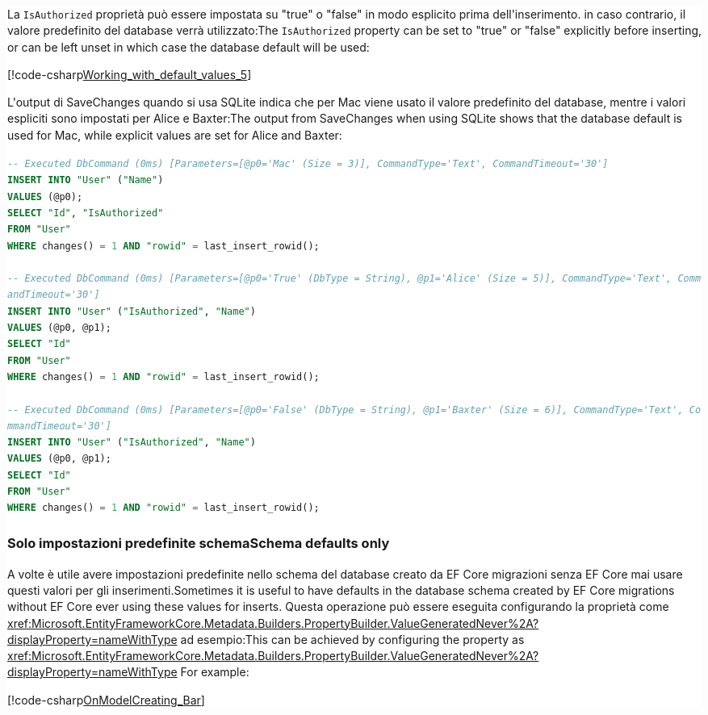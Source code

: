 <span data-ttu-id="c6a8a-252">La `IsAuthorized` proprietà può essere impostata su "true" o "false" in modo esplicito prima dell'inserimento. in caso contrario, il valore predefinito del database verrà utilizzato:</span><span class="sxs-lookup"><span data-stu-id="c6a8a-252">The `IsAuthorized` property can be set to "true" or "false" explicitly before inserting, or can be left unset in which case the database default will be used:</span></span>


[!code-csharp[Working_with_default_values_5](../../../samples/core/ChangeTracking/AdditionalChangeTrackingFeatures/DefaultValueSamples.cs?name=Working_with_default_values_5)]

<span data-ttu-id="c6a8a-253">L'output di SaveChanges quando si usa SQLite indica che per Mac viene usato il valore predefinito del database, mentre i valori espliciti sono impostati per Alice e Baxter:</span><span class="sxs-lookup"><span data-stu-id="c6a8a-253">The output from SaveChanges when using SQLite shows that the database default is used for Mac, while explicit values are set for Alice and Baxter:</span></span>

```sql
-- Executed DbCommand (0ms) [Parameters=[@p0='Mac' (Size = 3)], CommandType='Text', CommandTimeout='30']
INSERT INTO "User" ("Name")
VALUES (@p0);
SELECT "Id", "IsAuthorized"
FROM "User"
WHERE changes() = 1 AND "rowid" = last_insert_rowid();

-- Executed DbCommand (0ms) [Parameters=[@p0='True' (DbType = String), @p1='Alice' (Size = 5)], CommandType='Text', CommandTimeout='30']
INSERT INTO "User" ("IsAuthorized", "Name")
VALUES (@p0, @p1);
SELECT "Id"
FROM "User"
WHERE changes() = 1 AND "rowid" = last_insert_rowid();

-- Executed DbCommand (0ms) [Parameters=[@p0='False' (DbType = String), @p1='Baxter' (Size = 6)], CommandType='Text', CommandTimeout='30']
INSERT INTO "User" ("IsAuthorized", "Name")
VALUES (@p0, @p1);
SELECT "Id"
FROM "User"
WHERE changes() = 1 AND "rowid" = last_insert_rowid();
```

### <a name="schema-defaults-only"></a><span data-ttu-id="c6a8a-254">Solo impostazioni predefinite schema</span><span class="sxs-lookup"><span data-stu-id="c6a8a-254">Schema defaults only</span></span>

<span data-ttu-id="c6a8a-255">A volte è utile avere impostazioni predefinite nello schema del database creato da EF Core migrazioni senza EF Core mai usare questi valori per gli inserimenti.</span><span class="sxs-lookup"><span data-stu-id="c6a8a-255">Sometimes it is useful to have defaults in the database schema created by EF Core migrations without EF Core ever using these values for inserts.</span></span> <span data-ttu-id="c6a8a-256">Questa operazione può essere eseguita configurando la proprietà come <xref:Microsoft.EntityFrameworkCore.Metadata.Builders.PropertyBuilder.ValueGeneratedNever%2A?displayProperty=nameWithType> ad esempio:</span><span class="sxs-lookup"><span data-stu-id="c6a8a-256">This can be achieved by configuring the property as <xref:Microsoft.EntityFrameworkCore.Metadata.Builders.PropertyBuilder.ValueGeneratedNever%2A?displayProperty=nameWithType> For example:</span></span>


[!code-csharp[OnModelCreating_Bar](../../../samples/core/ChangeTracking/AdditionalChangeTrackingFeatures/DefaultValueSamples.cs?name=OnModelCreating_Bar)]
